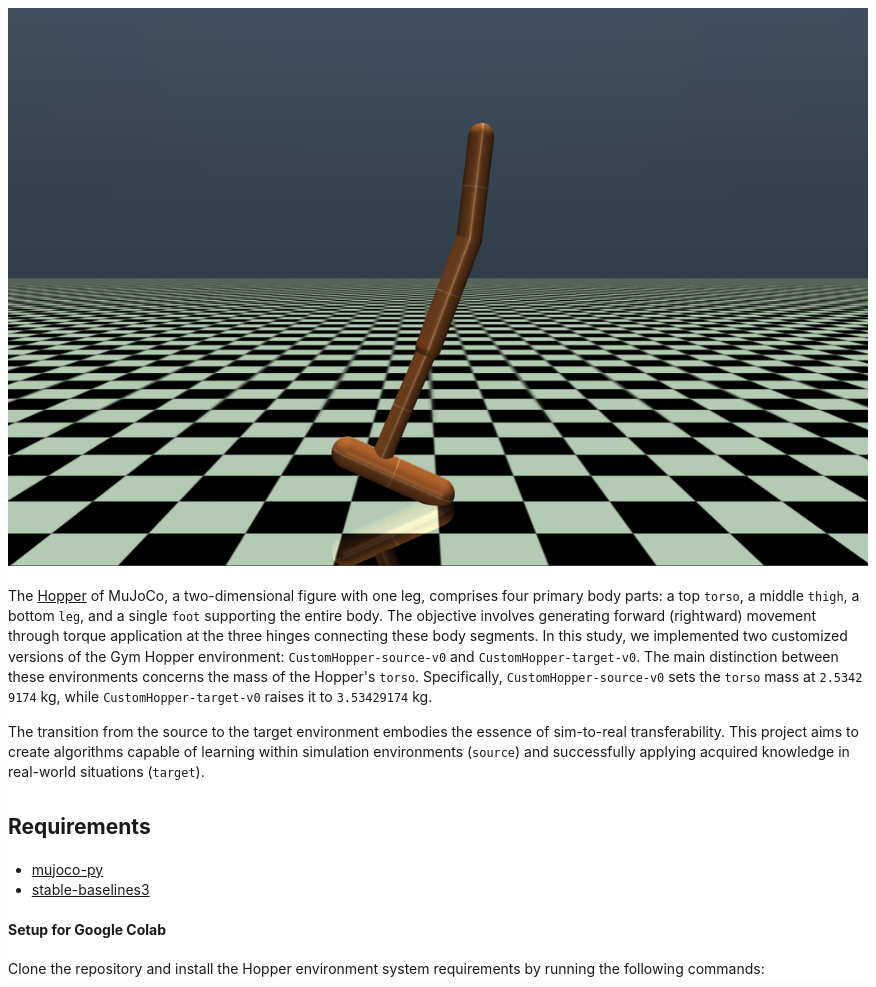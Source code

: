 <img src="docs/charts/hopper.png" alt="Alt text" width="1050"/>

The [Hopper](https://www.gymlibrary.ml/environments/mujoco/hopper/) of MuJoCo, a two-dimensional figure with one leg, comprises four primary body parts: a top `torso`, a middle `thigh`, a bottom `leg`, and a single `foot` supporting the entire body. The objective involves generating forward (rightward) movement through torque application at the three hinges connecting these body segments.
In this study, we implemented two customized versions of the Gym Hopper environment: `CustomHopper-source-v0` and `CustomHopper-target-v0`. The main distinction between these environments concerns the mass of the Hopper's `torso`. Specifically, `CustomHopper-source-v0` sets the `torso` mass at `2.53429174` kg, while `CustomHopper-target-v0` raises it to `3.53429174` kg. 

The transition from the source to the target environment embodies the essence of sim-to-real transferability. This project aims to create algorithms capable of learning within simulation environments (`source`) and successfully applying acquired knowledge in real-world situations (`target`).

## Requirements

- [mujoco-py](https://github.com/openai/mujoco-py)
- [stable-baselines3](https://github.com/DLR-RM/stable-baselines3)

#### Setup for Google Colab

Clone the repository and install the Hopper environment system requirements by running the following commands:
